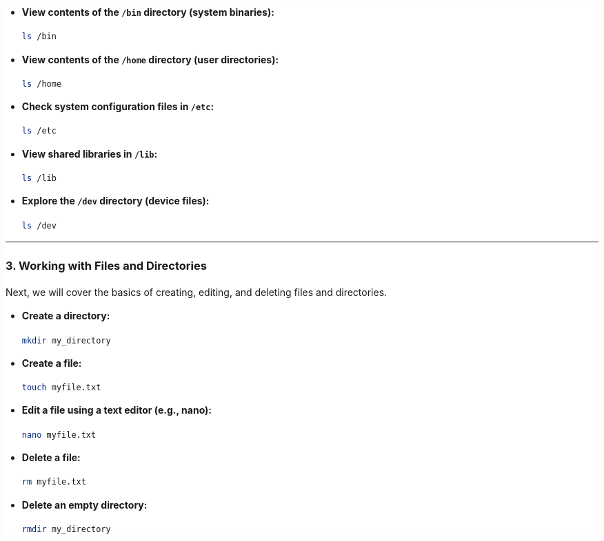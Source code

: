 - **View contents of the `/bin` directory (system binaries):**

  ```bash
  ls /bin
  ```

- **View contents of the `/home` directory (user directories):**

  ```bash
  ls /home
  ```

- **Check system configuration files in `/etc`:**

  ```bash
  ls /etc
  ```

- **View shared libraries in `/lib`:**

  ```bash
  ls /lib
  ```

- **Explore the `/dev` directory (device files):**
  ```bash
  ls /dev
  ```

---

### **3. Working with Files and Directories**

Next, we will cover the basics of creating, editing, and deleting files and directories.

- **Create a directory:**

  ```bash
  mkdir my_directory
  ```

- **Create a file:**

  ```bash
  touch myfile.txt
  ```

- **Edit a file using a text editor (e.g., nano):**

  ```bash
  nano myfile.txt
  ```

- **Delete a file:**

  ```bash
  rm myfile.txt
  ```

- **Delete an empty directory:**

  ```bash
  rmdir my_directory
  ```
